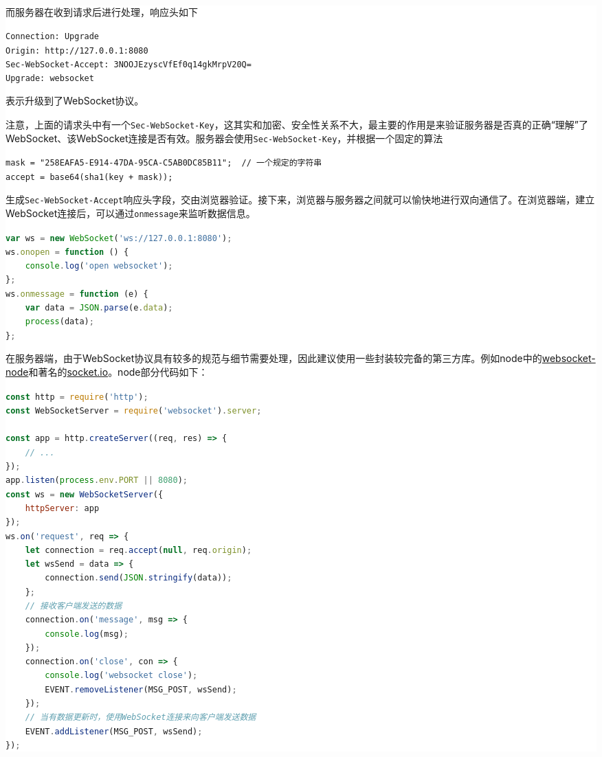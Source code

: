 而服务器在收到请求后进行处理，响应头如下

```
Connection: Upgrade
Origin: http://127.0.0.1:8080
Sec-WebSocket-Accept: 3NOOJEzyscVfEf0q14gkMrpV20Q=
Upgrade: websocket
```

表示升级到了WebSocket协议。

注意，上面的请求头中有一个`Sec-WebSocket-Key`，这其实和加密、安全性关系不大，最主要的作用是来验证服务器是否真的正确“理解”了WebSocket、该WebSocket连接是否有效。服务器会使用`Sec-WebSocket-Key`，并根据一个固定的算法

```
mask = "258EAFA5-E914-47DA-95CA-C5AB0DC85B11";  // 一个规定的字符串
accept = base64(sha1(key + mask));
```

生成`Sec-WebSocket-Accept`响应头字段，交由浏览器验证。接下来，浏览器与服务器之间就可以愉快地进行双向通信了。在浏览器端，建立WebSocket连接后，可以通过`onmessage`来监听数据信息。

```javascript
var ws = new WebSocket('ws://127.0.0.1:8080');
ws.onopen = function () {
    console.log('open websocket');
};
ws.onmessage = function (e) {
    var data = JSON.parse(e.data);
    process(data);
};
```

在服务器端，由于WebSocket协议具有较多的规范与细节需要处理，因此建议使用一些封装较完备的第三方库。例如node中的[websocket-node](https://link.juejin.im/?target=https%3A%2F%2Fgithub.com%2Ftheturtle32%2FWebSocket-Node)和著名的[socket.io](https://link.juejin.im/?target=https%3A%2F%2Fgithub.com%2Fsocketio%2Fsocket.io)。node部分代码如下：

```javascript
const http = require('http');
const WebSocketServer = require('websocket').server;
 
const app = http.createServer((req, res) => {
    // ...
});
app.listen(process.env.PORT || 8080);
const ws = new WebSocketServer({
    httpServer: app
});
ws.on('request', req => {
    let connection = req.accept(null, req.origin);
    let wsSend = data => {
        connection.send(JSON.stringify(data));
    };
    // 接收客户端发送的数据
    connection.on('message', msg => {
        console.log(msg);
    });
    connection.on('close', con => {
        console.log('websocket close');
        EVENT.removeListener(MSG_POST, wsSend);
    });
    // 当有数据更新时，使用WebSocket连接来向客户端发送数据
    EVENT.addListener(MSG_POST, wsSend);
});
```

